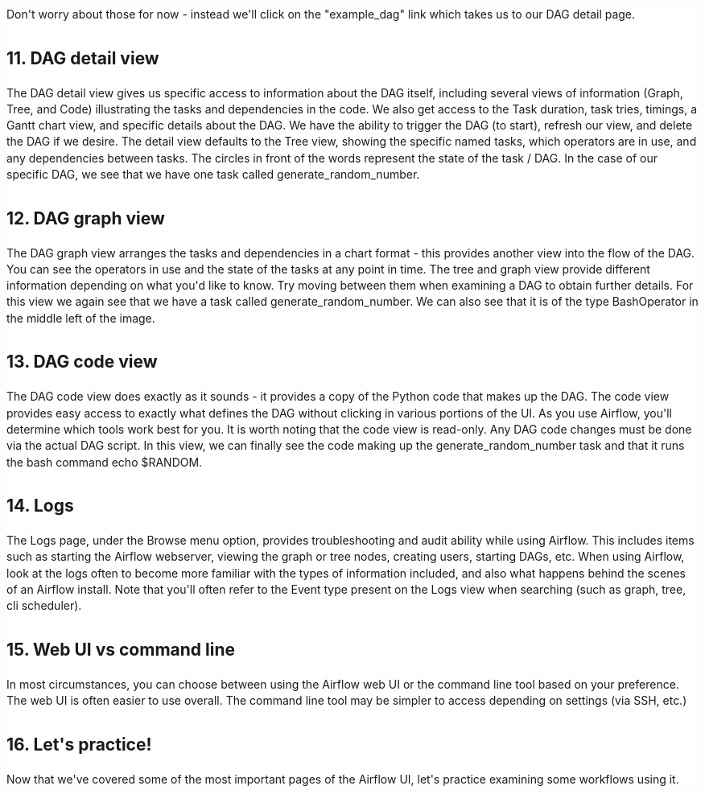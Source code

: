 Don't worry about those for now - instead we'll click on the "example_dag" link which takes us to our DAG detail page.

## 11. DAG detail view

The DAG detail view gives us specific access to information about the DAG itself, including several views of information (Graph, Tree, and Code) illustrating the tasks and dependencies in the code. We also get access to the Task duration, task tries, timings, a Gantt chart view, and specific details about the DAG. We have the ability to trigger the DAG (to start), refresh our view, and delete the DAG if we desire. The detail view defaults to the Tree view, showing the specific named tasks, which operators are in use, and any dependencies between tasks. The circles in front of the words represent the state of the task / DAG. In the case of our specific DAG, we see that we have one task called generate_random_number.

## 12. DAG graph view

The DAG graph view arranges the tasks and dependencies in a chart format - this provides another view into the flow of the DAG. You can see the operators in use and the state of the tasks at any point in time. The tree and graph view provide different information depending on what you'd like to know. Try moving between them when examining a DAG to obtain further details. For this view we again see that we have a task called generate_random_number. We can also see that it is of the type BashOperator in the middle left of the image.

## 13. DAG code view

The DAG code view does exactly as it sounds - it provides a copy of the Python code that makes up the DAG. The code view provides easy access to exactly what defines the DAG without clicking in various portions of the UI. As you use Airflow, you'll determine which tools work best for you. It is worth noting that the code view is read-only. Any DAG code changes must be done via the actual DAG script. In this view, we can finally see the code making up the generate_random_number task and that it runs the bash command echo $RANDOM.

## 14. Logs

The Logs page, under the Browse menu option, provides troubleshooting and audit ability while using Airflow. This includes items such as starting the Airflow webserver, viewing the graph or tree nodes, creating users, starting DAGs, etc. When using Airflow, look at the logs often to become more familiar with the types of information included, and also what happens behind the scenes of an Airflow install. Note that you'll often refer to the Event type present on the Logs view when searching (such as graph, tree, cli scheduler).

## 15. Web UI vs command line

In most circumstances, you can choose between using the Airflow web UI or the command line tool based on your preference. The web UI is often easier to use overall. The command line tool may be simpler to access depending on settings (via SSH, etc.)

## 16. Let's practice!

Now that we've covered some of the most important pages of the Airflow UI, let's practice examining some workflows using it.
